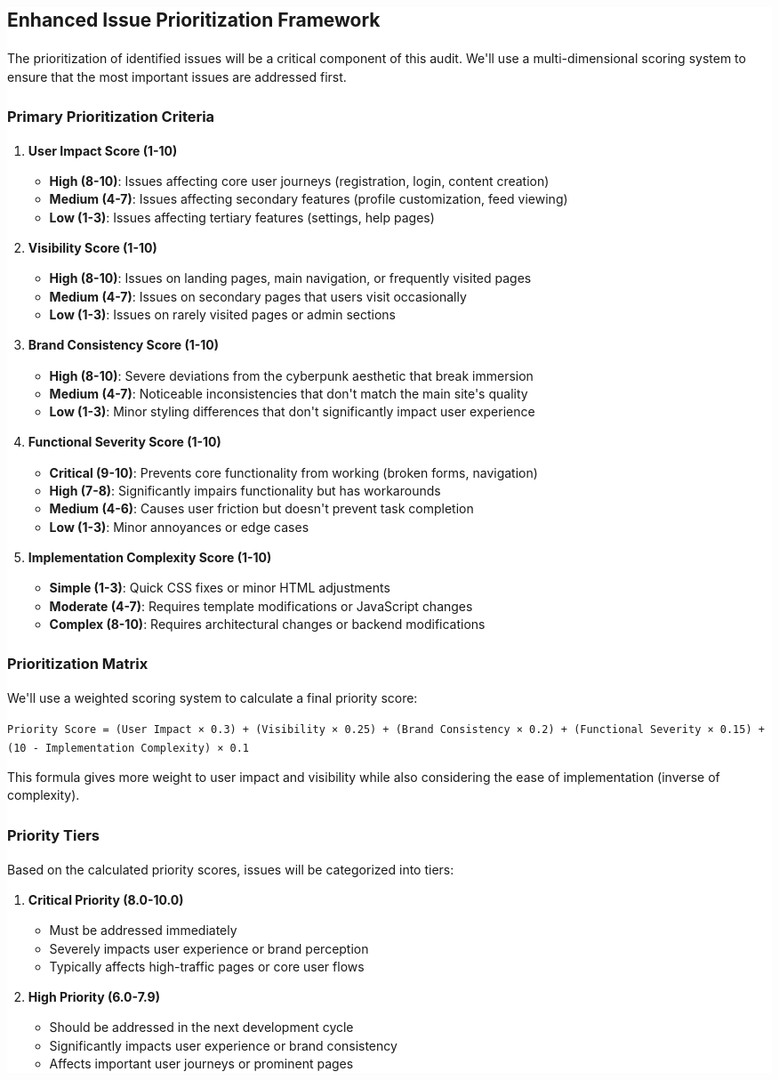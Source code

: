 ## Enhanced Issue Prioritization Framework

The prioritization of identified issues will be a critical component of this audit. We'll use a multi-dimensional scoring system to ensure that the most important issues are addressed first.

### Primary Prioritization Criteria

1. **User Impact Score (1-10)**
   - **High (8-10)**: Issues affecting core user journeys (registration, login, content creation)
   - **Medium (4-7)**: Issues affecting secondary features (profile customization, feed viewing)
   - **Low (1-3)**: Issues affecting tertiary features (settings, help pages)

2. **Visibility Score (1-10)**
   - **High (8-10)**: Issues on landing pages, main navigation, or frequently visited pages
   - **Medium (4-7)**: Issues on secondary pages that users visit occasionally
   - **Low (1-3)**: Issues on rarely visited pages or admin sections

3. **Brand Consistency Score (1-10)**
   - **High (8-10)**: Severe deviations from the cyberpunk aesthetic that break immersion
   - **Medium (4-7)**: Noticeable inconsistencies that don't match the main site's quality
   - **Low (1-3)**: Minor styling differences that don't significantly impact user experience

4. **Functional Severity Score (1-10)**
   - **Critical (9-10)**: Prevents core functionality from working (broken forms, navigation)
   - **High (7-8)**: Significantly impairs functionality but has workarounds
   - **Medium (4-6)**: Causes user friction but doesn't prevent task completion
   - **Low (1-3)**: Minor annoyances or edge cases

5. **Implementation Complexity Score (1-10)**
   - **Simple (1-3)**: Quick CSS fixes or minor HTML adjustments
   - **Moderate (4-7)**: Requires template modifications or JavaScript changes
   - **Complex (8-10)**: Requires architectural changes or backend modifications

### Prioritization Matrix

We'll use a weighted scoring system to calculate a final priority score:

```
Priority Score = (User Impact × 0.3) + (Visibility × 0.25) + (Brand Consistency × 0.2) + (Functional Severity × 0.15) + (10 - Implementation Complexity) × 0.1
```

This formula gives more weight to user impact and visibility while also considering the ease of implementation (inverse of complexity).

### Priority Tiers

Based on the calculated priority scores, issues will be categorized into tiers:

1. **Critical Priority (8.0-10.0)**
   - Must be addressed immediately
   - Severely impacts user experience or brand perception
   - Typically affects high-traffic pages or core user flows

2. **High Priority (6.0-7.9)**
   - Should be addressed in the next development cycle
   - Significantly impacts user experience or brand consistency
   - Affects important user journeys or prominent pages

